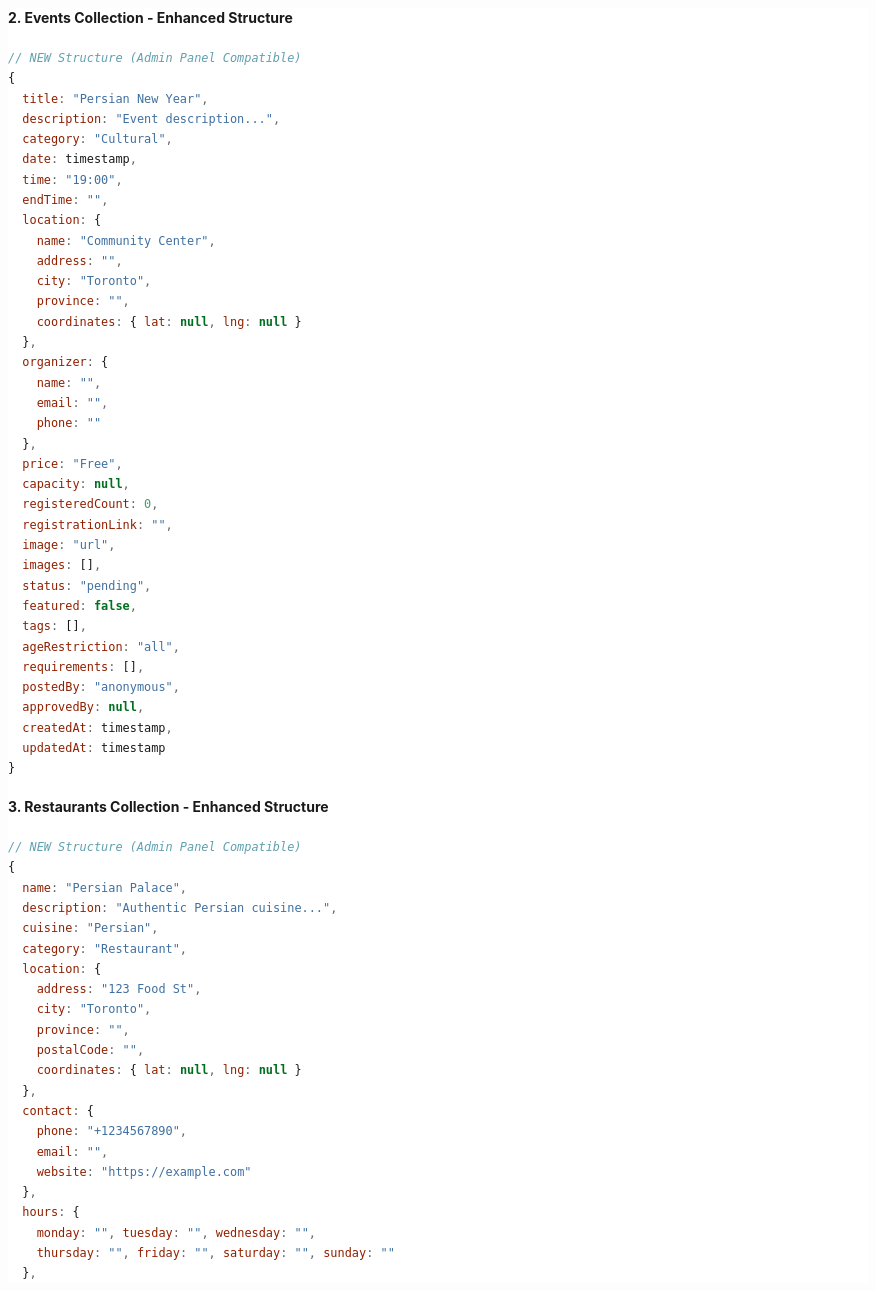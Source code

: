 #### **2. Events Collection - Enhanced Structure**
```javascript
// NEW Structure (Admin Panel Compatible)
{
  title: "Persian New Year",
  description: "Event description...",
  category: "Cultural",
  date: timestamp,
  time: "19:00",
  endTime: "",
  location: {
    name: "Community Center",
    address: "",
    city: "Toronto",
    province: "",
    coordinates: { lat: null, lng: null }
  },
  organizer: {
    name: "",
    email: "",
    phone: ""
  },
  price: "Free",
  capacity: null,
  registeredCount: 0,
  registrationLink: "",
  image: "url",
  images: [],
  status: "pending",
  featured: false,
  tags: [],
  ageRestriction: "all",
  requirements: [],
  postedBy: "anonymous",
  approvedBy: null,
  createdAt: timestamp,
  updatedAt: timestamp
}
```

#### **3. Restaurants Collection - Enhanced Structure**
```javascript
// NEW Structure (Admin Panel Compatible)
{
  name: "Persian Palace",
  description: "Authentic Persian cuisine...",
  cuisine: "Persian",
  category: "Restaurant",
  location: {
    address: "123 Food St",
    city: "Toronto",
    province: "",
    postalCode: "",
    coordinates: { lat: null, lng: null }
  },
  contact: {
    phone: "+1234567890",
    email: "",
    website: "https://example.com"
  },
  hours: {
    monday: "", tuesday: "", wednesday: "",
    thursday: "", friday: "", saturday: "", sunday: ""
  },
```